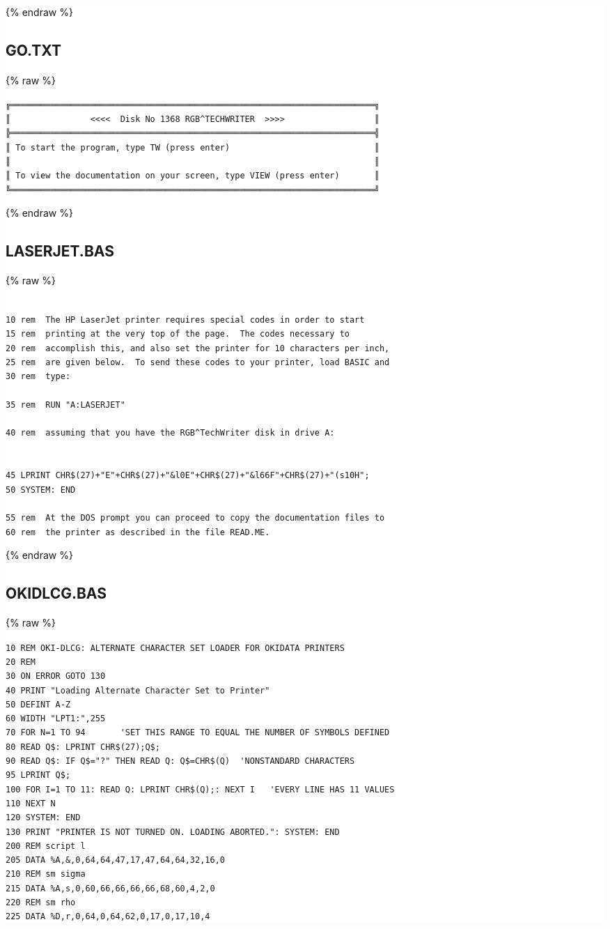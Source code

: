 {% endraw %}

## GO.TXT

{% raw %}
```
╔═════════════════════════════════════════════════════════════════════════╗
║                <<<<  Disk No 1368 RGB^TECHWRITER  >>>>                  ║
╠═════════════════════════════════════════════════════════════════════════╣
║ To start the program, type TW (press enter)                             ║
║                                                                         ║
║ To view the documentation on your screen, type VIEW (press enter)       ║
╚═════════════════════════════════════════════════════════════════════════╝
```
{% endraw %}

## LASERJET.BAS

{% raw %}
```bas

10 rem  The HP LaserJet printer requires special codes in order to start 
15 rem  printing at the very top of the page.  The codes necessary to 
20 rem  accomplish this, and also set the printer for 10 characters per inch,
25 rem  are given below.  To send these codes to your printer, load BASIC and
30 rem  type:

35 rem  RUN "A:LASERJET"

40 rem  assuming that you have the RGB^TechWriter disk in drive A:


45 LPRINT CHR$(27)+"E"+CHR$(27)+"&l0E"+CHR$(27)+"&l66F"+CHR$(27)+"(s10H";
50 SYSTEM: END

55 rem  At the DOS prompt you can proceed to copy the documentation files to
60 rem  the printer as described in the file READ.ME.
```
{% endraw %}

## OKIDLCG.BAS

{% raw %}
```bas
10 REM OKI-DLCG: ALTERNATE CHARACTER SET LOADER FOR OKIDATA PRINTERS
20 REM
30 ON ERROR GOTO 130
40 PRINT "Loading Alternate Character Set to Printer"
50 DEFINT A-Z
60 WIDTH "LPT1:",255
70 FOR N=1 TO 94       'SET THIS RANGE TO EQUAL THE NUMBER OF SYMBOLS DEFINED
80 READ Q$: LPRINT CHR$(27);Q$;
90 READ Q$: IF Q$="?" THEN READ Q: Q$=CHR$(Q)  'NONSTANDARD CHARACTERS
95 LPRINT Q$;
100 FOR I=1 TO 11: READ Q: LPRINT CHR$(Q);: NEXT I   'EVERY LINE HAS 11 VALUES
110 NEXT N
120 SYSTEM: END
130 PRINT "PRINTER IS NOT TURNED ON. LOADING ABORTED.": SYSTEM: END
200 REM script l
205 DATA %A,&,0,64,64,47,17,47,64,64,32,16,0
210 REM sm sigma
215 DATA %A,s,0,60,66,66,66,66,68,60,4,2,0
220 REM sm rho
225 DATA %D,r,0,64,0,64,62,0,17,0,17,10,4
```